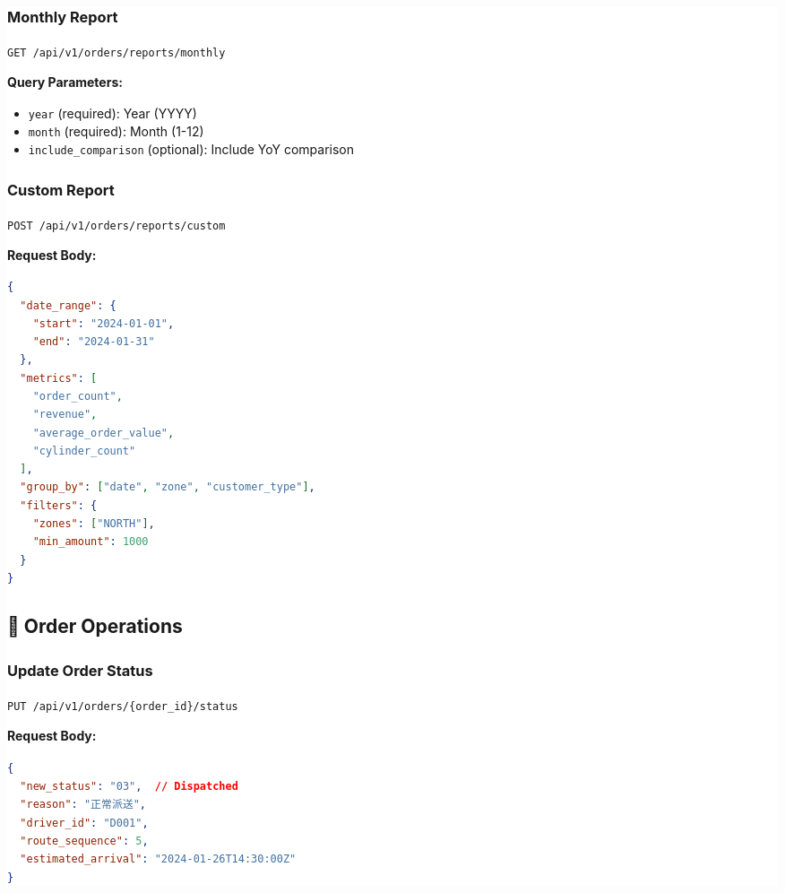 ### Monthly Report
```http
GET /api/v1/orders/reports/monthly
```

**Query Parameters:**
- `year` (required): Year (YYYY)
- `month` (required): Month (1-12)
- `include_comparison` (optional): Include YoY comparison

### Custom Report
```http
POST /api/v1/orders/reports/custom
```

**Request Body:**
```json
{
  "date_range": {
    "start": "2024-01-01",
    "end": "2024-01-31"
  },
  "metrics": [
    "order_count",
    "revenue",
    "average_order_value",
    "cylinder_count"
  ],
  "group_by": ["date", "zone", "customer_type"],
  "filters": {
    "zones": ["NORTH"],
    "min_amount": 1000
  }
}
```

## 🔄 Order Operations

### Update Order Status
```http
PUT /api/v1/orders/{order_id}/status
```

**Request Body:**
```json
{
  "new_status": "03",  // Dispatched
  "reason": "正常派送",
  "driver_id": "D001",
  "route_sequence": 5,
  "estimated_arrival": "2024-01-26T14:30:00Z"
}
```

